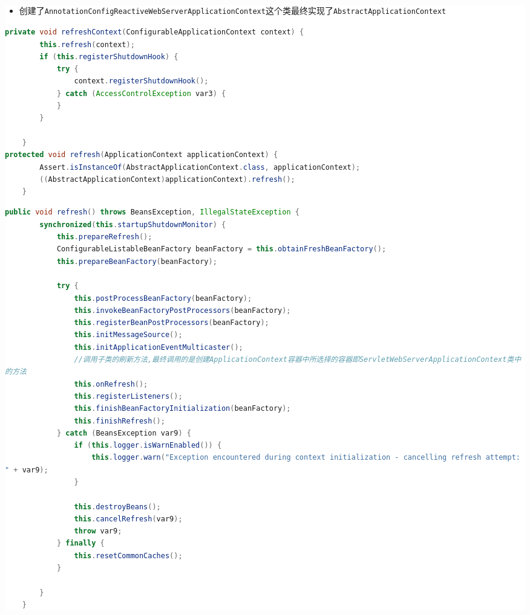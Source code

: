 - 创建了`AnnotationConfigReactiveWebServerApplicationContext`这个类最终实现了`AbstractApplicationContext`

```java
private void refreshContext(ConfigurableApplicationContext context) {
        this.refresh(context);
        if (this.registerShutdownHook) {
            try {
                context.registerShutdownHook();
            } catch (AccessControlException var3) {
            }
        }

    }
protected void refresh(ApplicationContext applicationContext) {
        Assert.isInstanceOf(AbstractApplicationContext.class, applicationContext);
        ((AbstractApplicationContext)applicationContext).refresh();
    }
```

```java
public void refresh() throws BeansException, IllegalStateException {
        synchronized(this.startupShutdownMonitor) {
            this.prepareRefresh();
            ConfigurableListableBeanFactory beanFactory = this.obtainFreshBeanFactory();
            this.prepareBeanFactory(beanFactory);

            try {
                this.postProcessBeanFactory(beanFactory);
                this.invokeBeanFactoryPostProcessors(beanFactory);
                this.registerBeanPostProcessors(beanFactory);
                this.initMessageSource();
                this.initApplicationEventMulticaster();
                //调用子类的刷新方法,最终调用的是创建ApplicationContext容器中所选择的容器即ServletWebServerApplicationContext类中的方法
                this.onRefresh();
                this.registerListeners();
                this.finishBeanFactoryInitialization(beanFactory);
                this.finishRefresh();
            } catch (BeansException var9) {
                if (this.logger.isWarnEnabled()) {
                    this.logger.warn("Exception encountered during context initialization - cancelling refresh attempt: " + var9);
                }

                this.destroyBeans();
                this.cancelRefresh(var9);
                throw var9;
            } finally {
                this.resetCommonCaches();
            }

        }
    }
```
